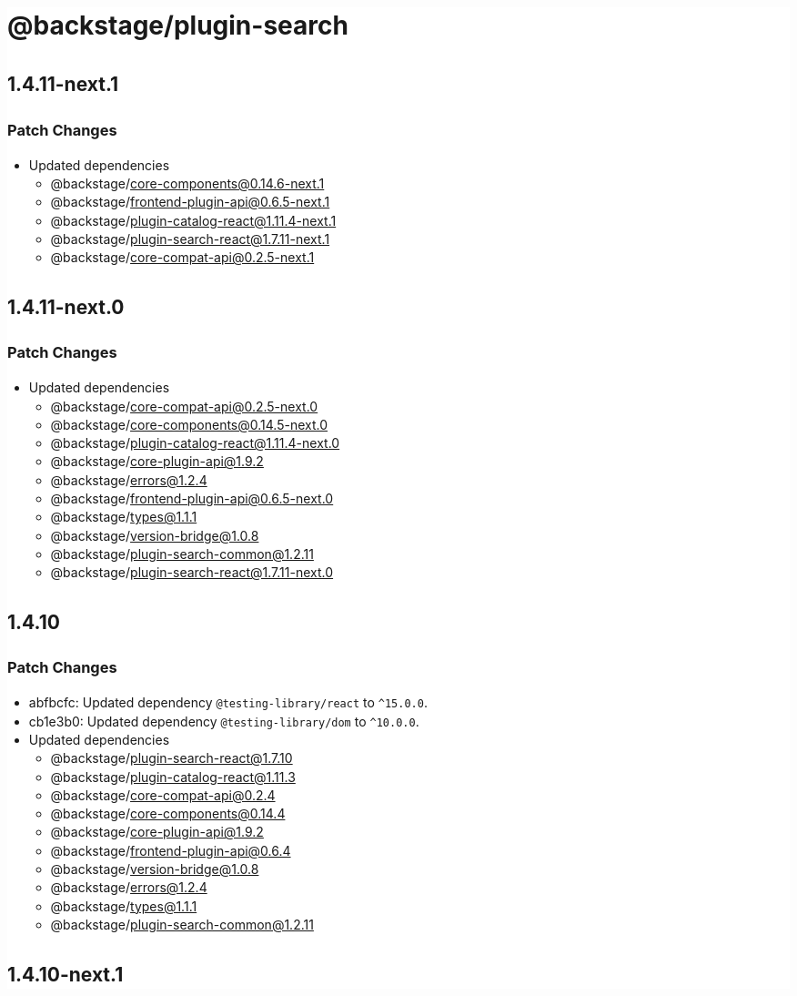 # @backstage/plugin-search

## 1.4.11-next.1

### Patch Changes

- Updated dependencies
  - @backstage/core-components@0.14.6-next.1
  - @backstage/frontend-plugin-api@0.6.5-next.1
  - @backstage/plugin-catalog-react@1.11.4-next.1
  - @backstage/plugin-search-react@1.7.11-next.1
  - @backstage/core-compat-api@0.2.5-next.1

## 1.4.11-next.0

### Patch Changes

- Updated dependencies
  - @backstage/core-compat-api@0.2.5-next.0
  - @backstage/core-components@0.14.5-next.0
  - @backstage/plugin-catalog-react@1.11.4-next.0
  - @backstage/core-plugin-api@1.9.2
  - @backstage/errors@1.2.4
  - @backstage/frontend-plugin-api@0.6.5-next.0
  - @backstage/types@1.1.1
  - @backstage/version-bridge@1.0.8
  - @backstage/plugin-search-common@1.2.11
  - @backstage/plugin-search-react@1.7.11-next.0

## 1.4.10

### Patch Changes

- abfbcfc: Updated dependency `@testing-library/react` to `^15.0.0`.
- cb1e3b0: Updated dependency `@testing-library/dom` to `^10.0.0`.
- Updated dependencies
  - @backstage/plugin-search-react@1.7.10
  - @backstage/plugin-catalog-react@1.11.3
  - @backstage/core-compat-api@0.2.4
  - @backstage/core-components@0.14.4
  - @backstage/core-plugin-api@1.9.2
  - @backstage/frontend-plugin-api@0.6.4
  - @backstage/version-bridge@1.0.8
  - @backstage/errors@1.2.4
  - @backstage/types@1.1.1
  - @backstage/plugin-search-common@1.2.11

## 1.4.10-next.1
